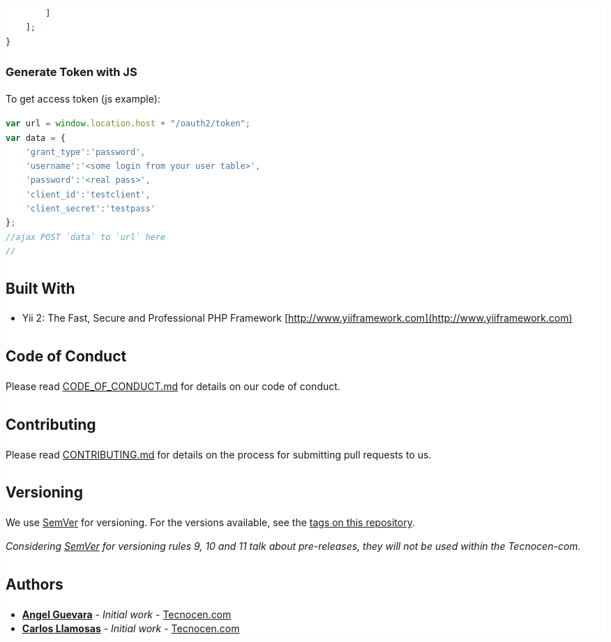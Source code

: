 ```php
        ]
    ];
}
```

### Generate Token with JS

To get access token (js example):

```js
var url = window.location.host + "/oauth2/token";
var data = {
    'grant_type':'password',
    'username':'<some login from your user table>',
    'password':'<real pass>',
    'client_id':'testclient',
    'client_secret':'testpass'
};
//ajax POST `data` to `url` here
//
```

## Built With

* Yii 2: The Fast, Secure and Professional PHP Framework [http://www.yiiframework.com](http://www.yiiframework.com)

## Code of Conduct

Please read [CODE_OF_CONDUCT.md](https://github.com/tecnocen-com/yii2-oauth2-server/blob/master/CODE_OF_CONDUCT.md) for details on our code of conduct.

## Contributing

Please read [CONTRIBUTING.md](https://github.com/tecnocen-com/yii2-oauth2-server/blob/master/CONTRIBUTING.md) for details on the process for submitting pull requests to us.

## Versioning

We use [SemVer](http://semver.org/) for versioning. For the versions available, see the [tags on this repository](https://github.com/tecnocen-com/yii2-oauth2-server/tags).

_Considering [SemVer](http://semver.org/) for versioning rules 9, 10 and 11 talk about pre-releases, they will not be used within the Tecnocen-com._

## Authors

* [**Angel Guevara**](https://github.com/Faryshta) - *Initial work* - [Tecnocen.com](https://github.com/Tecnocen-com)
* [**Carlos Llamosas**](https://github.com/neverabe) - *Initial work* - [Tecnocen.com](https://github.com/Tecnocen-com)
